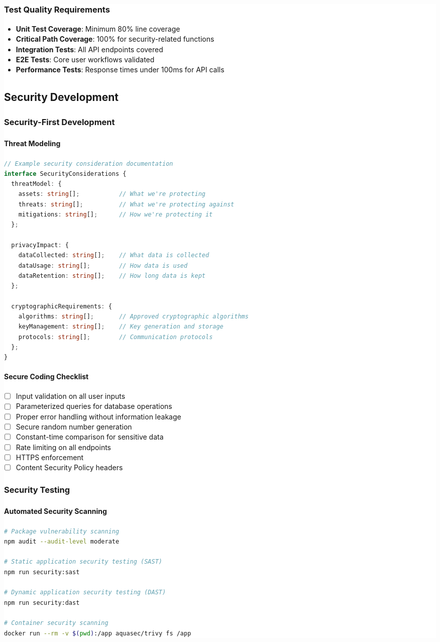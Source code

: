 ### Test Quality Requirements
- **Unit Test Coverage**: Minimum 80% line coverage
- **Critical Path Coverage**: 100% for security-related functions
- **Integration Tests**: All API endpoints covered
- **E2E Tests**: Core user workflows validated
- **Performance Tests**: Response times under 100ms for API calls

## Security Development

### Security-First Development

#### Threat Modeling
```typescript
// Example security consideration documentation
interface SecurityConsiderations {
  threatModel: {
    assets: string[];           // What we're protecting
    threats: string[];          // What we're protecting against
    mitigations: string[];      // How we're protecting it
  };
  
  privacyImpact: {
    dataCollected: string[];    // What data is collected
    dataUsage: string[];        // How data is used
    dataRetention: string[];    // How long data is kept
  };
  
  cryptographicRequirements: {
    algorithms: string[];       // Approved cryptographic algorithms
    keyManagement: string[];    // Key generation and storage
    protocols: string[];        // Communication protocols
  };
}
```

#### Secure Coding Checklist
- [ ] Input validation on all user inputs
- [ ] Parameterized queries for database operations
- [ ] Proper error handling without information leakage
- [ ] Secure random number generation
- [ ] Constant-time comparison for sensitive data
- [ ] Rate limiting on all endpoints
- [ ] HTTPS enforcement
- [ ] Content Security Policy headers

### Security Testing

#### Automated Security Scanning
```bash
# Package vulnerability scanning
npm audit --audit-level moderate

# Static application security testing (SAST)
npm run security:sast

# Dynamic application security testing (DAST)
npm run security:dast

# Container security scanning
docker run --rm -v $(pwd):/app aquasec/trivy fs /app
```

